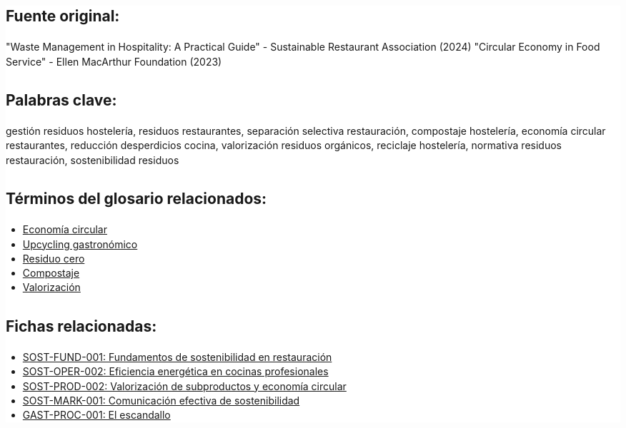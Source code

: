 ## Fuente original: 
"Waste Management in Hospitality: A Practical Guide" - Sustainable Restaurant Association (2024)
"Circular Economy in Food Service" - Ellen MacArthur Foundation (2023)

## Palabras clave: 
gestión residuos hostelería, residuos restaurantes, separación selectiva restauración, compostaje hostelería, economía circular restaurantes, reducción desperdicios cocina, valorización residuos orgánicos, reciclaje hostelería, normativa residuos restauración, sostenibilidad residuos

## Términos del glosario relacionados:
- [Economía circular](../04_REFERENCIAS_Y_GLOSARIO/glosario_tecnico/glosario_gastronomico.md#economia-circular)
- [Upcycling gastronómico](../04_REFERENCIAS_Y_GLOSARIO/glosario_tecnico/glosario_gastronomico.md#upcycling-gastronomico)
- [Residuo cero](../04_REFERENCIAS_Y_GLOSARIO/glosario_tecnico/glosario_gastronomico.md#residuo-cero)
- [Compostaje](../04_REFERENCIAS_Y_GLOSARIO/glosario_tecnico/glosario_gastronomico.md#compostaje)
- [Valorización](../04_REFERENCIAS_Y_GLOSARIO/glosario_tecnico/glosario_gastronomico.md#valorizacion)

## Fichas relacionadas:
- [SOST-FUND-001: Fundamentos de sostenibilidad en restauración](./SOST-FUND-001_fundamentos_sostenibilidad_restauracion.md)
- [SOST-OPER-002: Eficiencia energética en cocinas profesionales](./SOST-OPER-002_eficiencia_energetica_cocinas.md)
- [SOST-PROD-002: Valorización de subproductos y economía circular](./SOST-PROD-002_valorizacion_subproductos.md)
- [SOST-MARK-001: Comunicación efectiva de sostenibilidad](./SOST-MARK-001_comunicacion_sostenibilidad.md)
- [GAST-PROC-001: El escandallo](../B02_Costos_y_Escandallos/GAST-PROC-001_escandallo.md)
